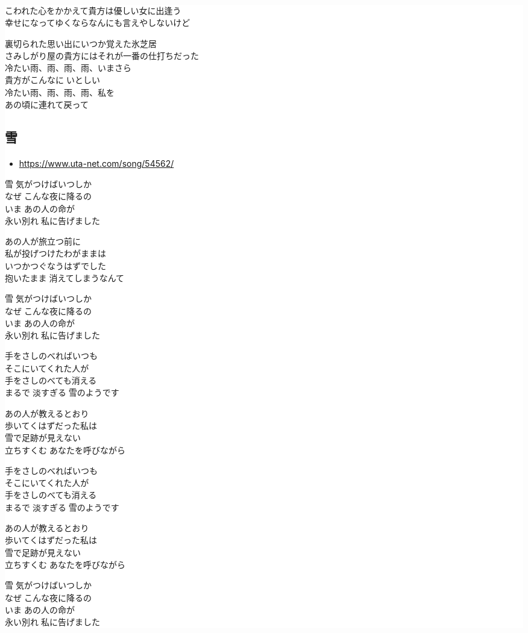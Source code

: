 こわれた心をかかえて貴方は優しい女に出逢う<br>
幸せになってゆくならなんにも言えやしないけど<br>

裏切られた思い出にいつか覚えた氷芝居<br>
さみしがり屋の貴方にはそれが一番の仕打ちだった<br>
冷たい雨、雨、雨、雨、いまさら<br>
貴方がこんなに いとしい<br>
冷たい雨、雨、雨、雨、私を<br>
あの頃に連れて戻って<br>


## 雪

- https://www.uta-net.com/song/54562/

雪 気がつけばいつしか<br>
なぜ こんな夜に降るの<br>
いま あの人の命が<br>
永い別れ 私に告げました<br>

あの人が旅立つ前に<br>
私が投げつけたわがままは<br>
いつかつぐなうはずでした<br>
抱いたまま 消えてしまうなんて<br>

雪 気がつけばいつしか<br>
なぜ こんな夜に降るの<br>
いま あの人の命が<br>
永い別れ 私に告げました<br>

手をさしのべればいつも<br>
そこにいてくれた人が<br>
手をさしのべても消える<br>
まるで 淡すぎる 雪のようです<br>

あの人が教えるとおり<br>
歩いてくはずだった私は<br>
雪で足跡が見えない<br>
立ちすくむ あなたを呼びながら<br>

手をさしのべればいつも<br>
そこにいてくれた人が<br>
手をさしのべても消える<br>
まるで 淡すぎる 雪のようです<br>

あの人が教えるとおり<br>
歩いてくはずだった私は<br>
雪で足跡が見えない<br>
立ちすくむ あなたを呼びながら<br>

雪 気がつけばいつしか<br>
なぜ こんな夜に降るの<br>
いま あの人の命が<br>
永い別れ 私に告げました<br>

